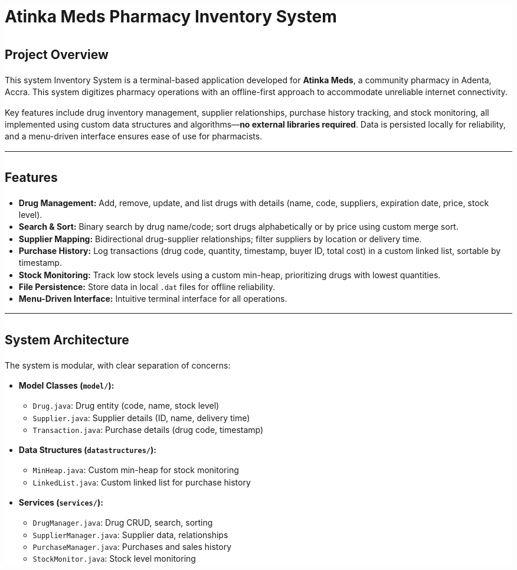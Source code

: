 # Atinka Meds Pharmacy Inventory System

## Project Overview

This system Inventory System is a terminal-based application developed for **Atinka Meds**, a community pharmacy in Adenta, Accra. This system digitizes pharmacy operations with an offline-first approach to accommodate unreliable internet connectivity.

Key features include drug inventory management, supplier relationships, purchase history tracking, and stock monitoring, all implemented using custom data structures and algorithms—**no external libraries required**. Data is persisted locally for reliability, and a menu-driven interface ensures ease of use for pharmacists.

---

## Features

- **Drug Management:** Add, remove, update, and list drugs with details (name, code, suppliers, expiration date, price, stock level).
- **Search & Sort:** Binary search by drug name/code; sort drugs alphabetically or by price using custom merge sort.
- **Supplier Mapping:** Bidirectional drug-supplier relationships; filter suppliers by location or delivery time.
- **Purchase History:** Log transactions (drug code, quantity, timestamp, buyer ID, total cost) in a custom linked list, sortable by timestamp.
- **Stock Monitoring:** Track low stock levels using a custom min-heap, prioritizing drugs with lowest quantities.
- **File Persistence:** Store data in local `.dat` files for offline reliability.
- **Menu-Driven Interface:** Intuitive terminal interface for all operations.

---

## System Architecture

The system is modular, with clear separation of concerns:

- **Model Classes (`model/`):**

  - `Drug.java`: Drug entity (code, name, stock level)
  - `Supplier.java`: Supplier details (ID, name, delivery time)
  - `Transaction.java`: Purchase details (drug code, timestamp)

- **Data Structures (`datastructures/`):**

  - `MinHeap.java`: Custom min-heap for stock monitoring
  - `LinkedList.java`: Custom linked list for purchase history

- **Services (`services/`):**

  - `DrugManager.java`: Drug CRUD, search, sorting
  - `SupplierManager.java`: Supplier data, relationships
  - `PurchaseManager.java`: Purchases and sales history
  - `StockMonitor.java`: Stock level monitoring
